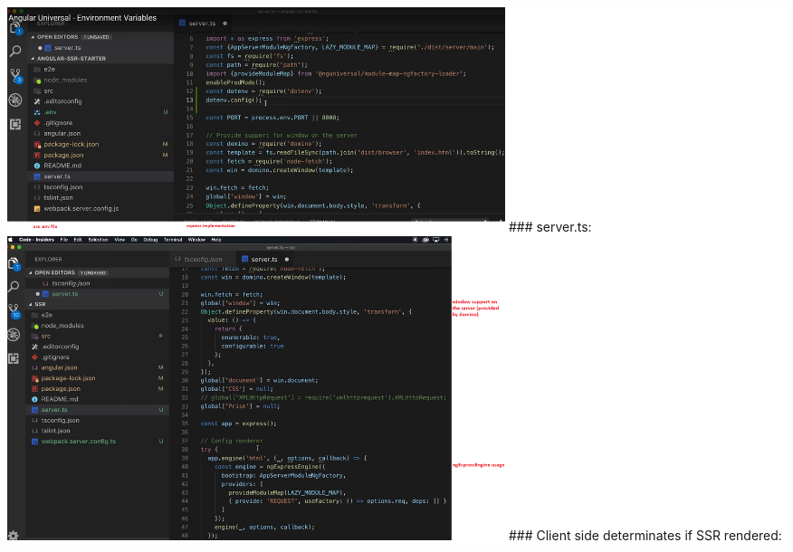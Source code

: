 <img src="ng.ssr.express.png" width="550px">
### server.ts:
<img src="ng.ssr.express.server.ts.png" width="550px">
### Client side determinates if SSR rendered: